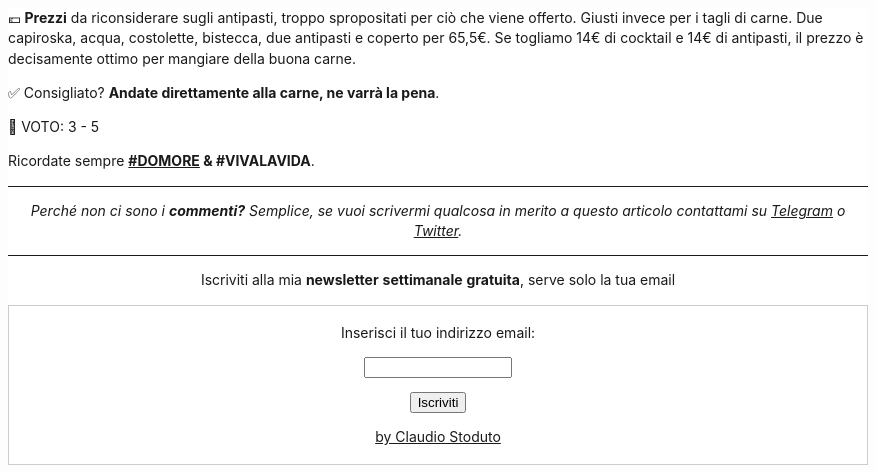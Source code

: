 💶 **Prezzi** da riconsiderare sugli antipasti, troppo spropositati per ciò che viene offerto. Giusti invece per i tagli di carne. Due capiroska, acqua, costolette, bistecca, due antipasti e coperto per 65,5€. Se togliamo 14€ di cocktail e 14€ di antipasti, il prezzo è decisamente ottimo per mangiare della buona carne. 

✅ Consigliato? **Andate direttamente alla carne, ne varrà la pena**.

📶 VOTO: 3 - 5

Ricordate sempre **[#DOMORE](https://claudiostoduto.com/domore/) & #VIVALAVIDA**.

<hr />
<p style="text-align: center;"><em>Perch&eacute; non ci sono i <strong>commenti?</strong> Semplice, se vuoi scrivermi qualcosa in merito a questo articolo contattami su&nbsp;<a href="Https://t.me/claudiostoduto">Telegram</a> o <a href="Http://www.twitter.com/claudiostoduto">Twitter</a>.</em></p>
<hr />
 
<p style="text-align: center;">Iscriviti alla mia <strong>newsletter</strong> <strong>settimanale</strong>&nbsp;<strong>gratuita</strong>, serve solo la tua email</p>

 <form style="border:1px solid #ccc;padding:3px;text-align:center;" action="https://tinyletter.com/claudiostoduto" method="post" target="popupwindow" onsubmit="window.open('https://tinyletter.com/claudiostoduto', 'popupwindow', 'scrollbars=yes,width=800,height=600');return true"><p><label for="tlemail">Inserisci il tuo indirizzo email:</label></p><p><input type="text" style="width:140px" name="email" id="tlemail" /></p><input type="hidden" value="1" name="embed"/><input type="submit" value="Iscriviti" /><p><a href="https://claudiostoduto.com" target="_blank">by Claudio Stoduto</a></p></form>